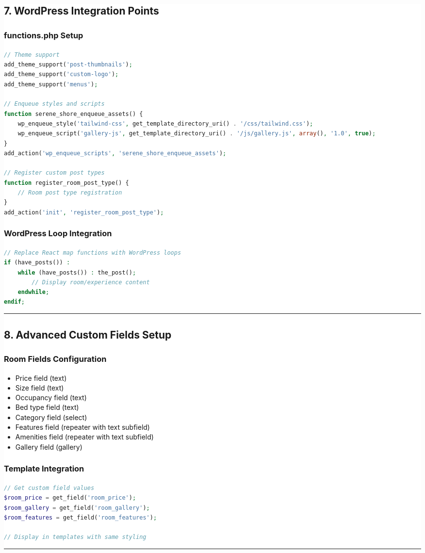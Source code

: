 ## 7. WordPress Integration Points

### functions.php Setup
```php
// Theme support
add_theme_support('post-thumbnails');
add_theme_support('custom-logo');
add_theme_support('menus');

// Enqueue styles and scripts
function serene_shore_enqueue_assets() {
    wp_enqueue_style('tailwind-css', get_template_directory_uri() . '/css/tailwind.css');
    wp_enqueue_script('gallery-js', get_template_directory_uri() . '/js/gallery.js', array(), '1.0', true);
}
add_action('wp_enqueue_scripts', 'serene_shore_enqueue_assets');

// Register custom post types
function register_room_post_type() {
    // Room post type registration
}
add_action('init', 'register_room_post_type');
```

### WordPress Loop Integration
```php
// Replace React map functions with WordPress loops
if (have_posts()) :
    while (have_posts()) : the_post();
        // Display room/experience content
    endwhile;
endif;
```

---

## 8. Advanced Custom Fields Setup

### Room Fields Configuration
- Price field (text)
- Size field (text)
- Occupancy field (text)
- Bed type field (text)
- Category field (select)
- Features field (repeater with text subfield)
- Amenities field (repeater with text subfield)
- Gallery field (gallery)

### Template Integration
```php
// Get custom field values
$room_price = get_field('room_price');
$room_gallery = get_field('room_gallery');
$room_features = get_field('room_features');

// Display in templates with same styling
```

---